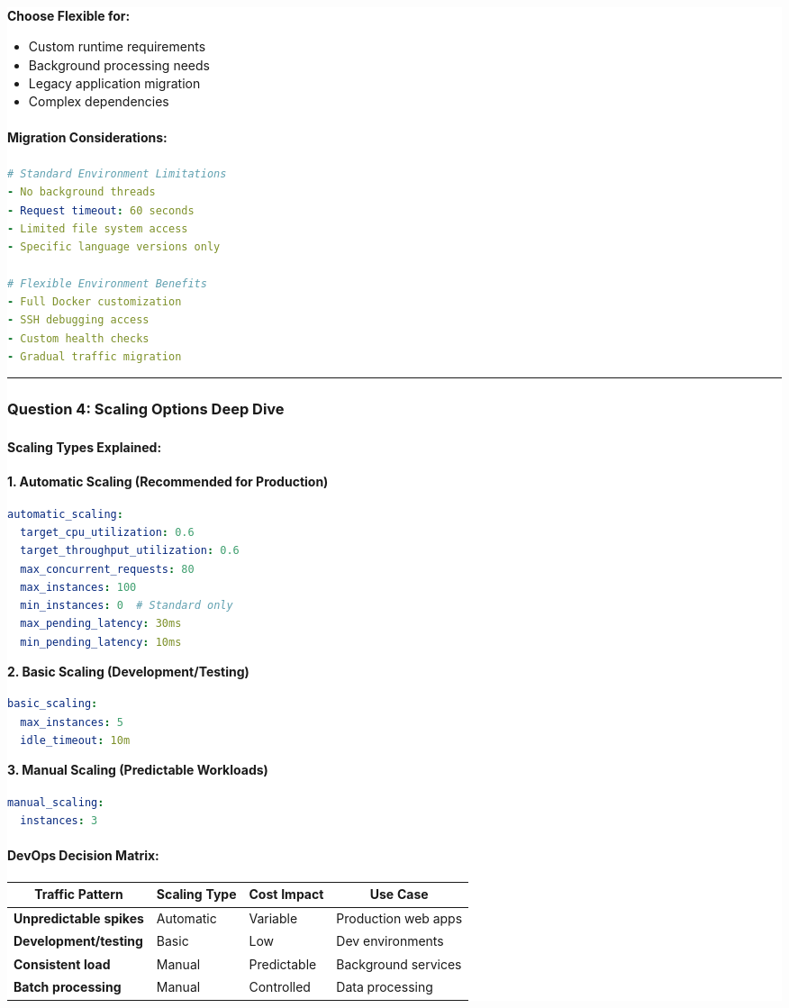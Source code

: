 **Choose Flexible for:**
- Custom runtime requirements
- Background processing needs
- Legacy application migration
- Complex dependencies

#### **Migration Considerations:**
```yaml
# Standard Environment Limitations
- No background threads
- Request timeout: 60 seconds
- Limited file system access
- Specific language versions only

# Flexible Environment Benefits
- Full Docker customization
- SSH debugging access
- Custom health checks
- Gradual traffic migration
```

---

### Question 4: Scaling Options Deep Dive

#### **Scaling Types Explained:**

**1. Automatic Scaling (Recommended for Production)**
```yaml
automatic_scaling:
  target_cpu_utilization: 0.6
  target_throughput_utilization: 0.6
  max_concurrent_requests: 80
  max_instances: 100
  min_instances: 0  # Standard only
  max_pending_latency: 30ms
  min_pending_latency: 10ms
```

**2. Basic Scaling (Development/Testing)**
```yaml
basic_scaling:
  max_instances: 5
  idle_timeout: 10m
```

**3. Manual Scaling (Predictable Workloads)**
```yaml
manual_scaling:
  instances: 3
```

#### **DevOps Decision Matrix:**

| Traffic Pattern | Scaling Type | Cost Impact | Use Case |
|----------------|--------------|-------------|----------|
| **Unpredictable spikes** | Automatic | Variable | Production web apps |
| **Development/testing** | Basic | Low | Dev environments |
| **Consistent load** | Manual | Predictable | Background services |
| **Batch processing** | Manual | Controlled | Data processing |
